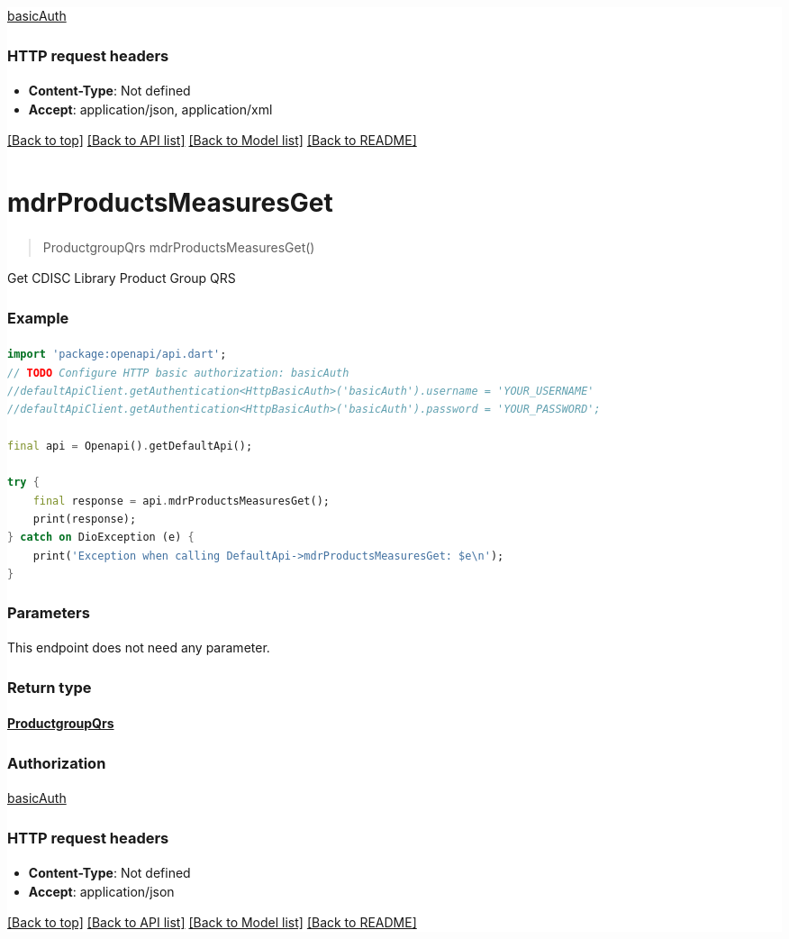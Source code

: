 [basicAuth](../README.md#basicAuth)

### HTTP request headers

 - **Content-Type**: Not defined
 - **Accept**: application/json, application/xml

[[Back to top]](#) [[Back to API list]](../README.md#documentation-for-api-endpoints) [[Back to Model list]](../README.md#documentation-for-models) [[Back to README]](../README.md)

# **mdrProductsMeasuresGet**
> ProductgroupQrs mdrProductsMeasuresGet()



Get CDISC Library Product Group QRS

### Example
```dart
import 'package:openapi/api.dart';
// TODO Configure HTTP basic authorization: basicAuth
//defaultApiClient.getAuthentication<HttpBasicAuth>('basicAuth').username = 'YOUR_USERNAME'
//defaultApiClient.getAuthentication<HttpBasicAuth>('basicAuth').password = 'YOUR_PASSWORD';

final api = Openapi().getDefaultApi();

try {
    final response = api.mdrProductsMeasuresGet();
    print(response);
} catch on DioException (e) {
    print('Exception when calling DefaultApi->mdrProductsMeasuresGet: $e\n');
}
```

### Parameters
This endpoint does not need any parameter.

### Return type

[**ProductgroupQrs**](ProductgroupQrs.md)

### Authorization

[basicAuth](../README.md#basicAuth)

### HTTP request headers

 - **Content-Type**: Not defined
 - **Accept**: application/json

[[Back to top]](#) [[Back to API list]](../README.md#documentation-for-api-endpoints) [[Back to Model list]](../README.md#documentation-for-models) [[Back to README]](../README.md)
